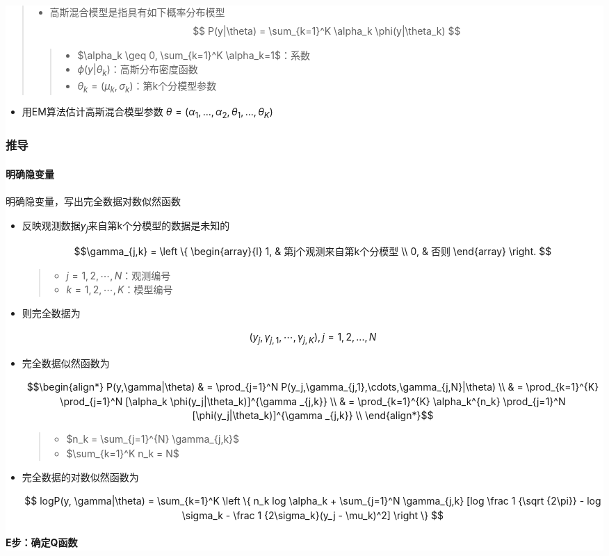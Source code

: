 > - 高斯混合模型是指具有如下概率分布模型
	$$
	P(y|\theta) = \sum_{k=1}^K \alpha_k \phi(y|\theta_k)
	$$
> > -	$\alpha_k \geq 0, \sum_{k=1}^K \alpha_k=1$：系数
> > -	$\phi(y|\theta_k)$：高斯分布密度函数
> > -	$\theta_k=(\mu_k, \sigma_k)$：第k个分模型参数

-	用EM算法估计高斯混合模型参数
	$\theta=(\alpha_1,...,\alpha_2,\theta_1,...,\theta_K)$

###	推导

####	明确隐变量

明确隐变量，写出完全数据对数似然函数

-	反映观测数据$y_j$来自第k个分模型的数据是未知的

	$$\gamma_{j,k} = \left \{ \begin{array}{l}
	1, & 第j个观测来自第k个分模型 \\
	0, & 否则
	\end{array} \right.
	$$

	> - $j=1,2,\cdots,N$：观测编号
	> - $k=1,2,\cdots,K$：模型编号

-	则完全数据为

	$$(y_j,\gamma_{j,1},\cdots,\gamma_{j,K}), j=1,2,...,N$$

-	完全数据似然函数为

	$$\begin{align*}
	P(y,\gamma|\theta) & = \prod_{j=1}^N
		P(y_j,\gamma_{j,1},\cdots,\gamma_{j,N}|\theta) \\
	& = \prod_{k=1}^{K} \prod_{j=1}^N
		[\alpha_k \phi(y_j|\theta_k)]^{\gamma _{j,k}} \\
	& = \prod_{k=1}^{K} \alpha_k^{n_k} \prod_{j=1}^N
		[\phi(y_j|\theta_k)]^{\gamma _{j,k}} \\
	\end{align*}$$

	> - $n_k = \sum_{j=1}^{N} \gamma_{j,k}$
	> - $\sum_{k=1}^K n_k = N$

-	完全数据的对数似然函数为

	$$
	logP(y, \gamma|\theta) = \sum_{k=1}^K \left \{
		n_k log \alpha_k + \sum_{j=1}^N \gamma_{j,k}
		[log \frac 1 {\sqrt {2\pi}} - log \sigma_k -
		\frac 1 {2\sigma_k}(y_j - \mu_k)^2] \right \}
	$$

####	E步：确定Q函数
